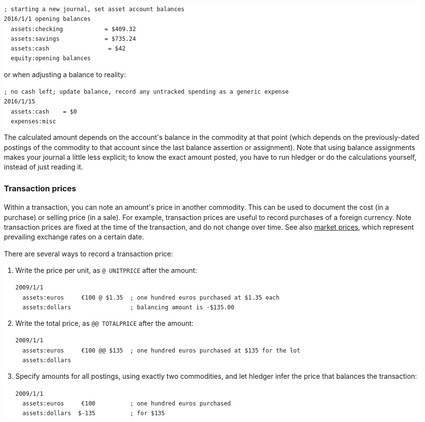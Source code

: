 ``` {.journal}
; starting a new journal, set asset account balances 
2016/1/1 opening balances
  assets:checking            = $409.32
  assets:savings             = $735.24
  assets:cash                 = $42
  equity:opening balances
```

or when adjusting a balance to reality:

``` {.journal}
; no cash left; update balance, record any untracked spending as a generic expense
2016/1/15
  assets:cash    = $0
  expenses:misc
```

The calculated amount depends on the account's balance in the commodity
at that point (which depends on the previously-dated postings of the
commodity to that account since the last balance assertion or
assignment). Note that using balance assignments makes your journal a
little less explicit; to know the exact amount posted, you have to run
hledger or do the calculations yourself, instead of just reading it.

### Transaction prices

Within a transaction, you can note an amount's price in another
commodity. This can be used to document the cost (in a purchase) or
selling price (in a sale). For example, transaction prices are useful to
record purchases of a foreign currency. Note transaction prices are
fixed at the time of the transaction, and do not change over time. See
also [market prices](#market-prices), which represent prevailing
exchange rates on a certain date.

There are several ways to record a transaction price:

1.  Write the price per unit, as `@ UNITPRICE` after the amount:

    ``` {.journal}
    2009/1/1
      assets:euros     €100 @ $1.35  ; one hundred euros purchased at $1.35 each
      assets:dollars                 ; balancing amount is -$135.00
    ```

2.  Write the total price, as `@@ TOTALPRICE` after the amount:

    ``` {.journal}
    2009/1/1
      assets:euros     €100 @@ $135  ; one hundred euros purchased at $135 for the lot
      assets:dollars
    ```

3.  Specify amounts for all postings, using exactly two commodities, and
    let hledger infer the price that balances the transaction:

    ``` {.journal}
    2009/1/1
      assets:euros     €100          ; one hundred euros purchased
      assets:dollars  $-135          ; for $135
    ```
